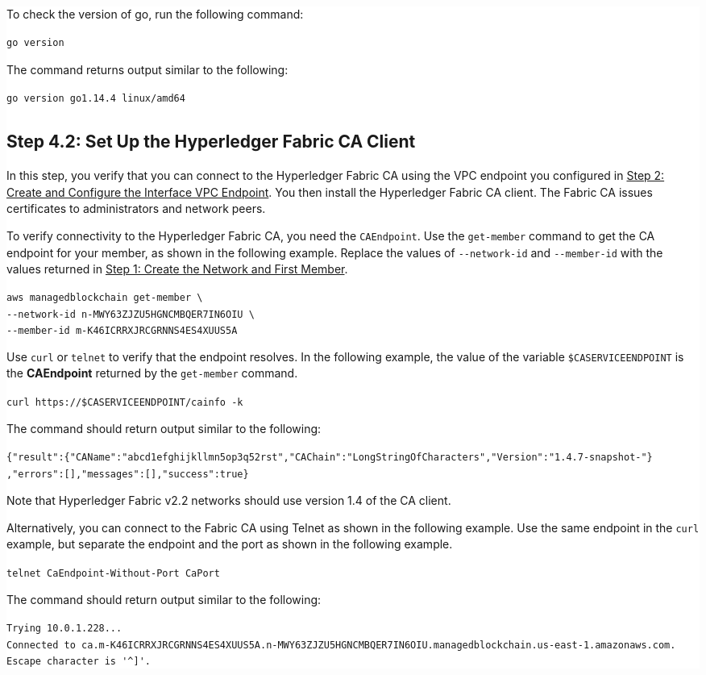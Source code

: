 To check the version of go, run the following command:

```
go version
```

The command returns output similar to the following:

```
go version go1.14.4 linux/amd64
```

## Step 4\.2: Set Up the Hyperledger Fabric CA Client<a name="get-started-client-setup-CA-client"></a>

In this step, you verify that you can connect to the Hyperledger Fabric CA using the VPC endpoint you configured in [Step 2: Create and Configure the Interface VPC Endpoint](get-started-create-endpoint.md)\. You then install the Hyperledger Fabric CA client\. The Fabric CA issues certificates to administrators and network peers\.

To verify connectivity to the Hyperledger Fabric CA, you need the `CAEndpoint`\. Use the `get-member` command to get the CA endpoint for your member, as shown in the following example\. Replace the values of `--network-id` and `--member-id` with the values returned in [Step 1: Create the Network and First Member](get-started-create-network.md)\.

```
aws managedblockchain get-member \
--network-id n-MWY63ZJZU5HGNCMBQER7IN6OIU \
--member-id m-K46ICRRXJRCGRNNS4ES4XUUS5A
```

Use `curl` or `telnet` to verify that the endpoint resolves\. In the following example, the value of the variable `$CASERVICEENDPOINT` is the **CAEndpoint** returned by the `get-member` command\.

```
curl https://$CASERVICEENDPOINT/cainfo -k
```

The command should return output similar to the following:

```
{"result":{"CAName":"abcd1efghijkllmn5op3q52rst","CAChain":"LongStringOfCharacters","Version":"1.4.7-snapshot-"}
,"errors":[],"messages":[],"success":true}
```

Note that Hyperledger Fabric v2\.2 networks should use version 1\.4 of the CA client\.

Alternatively, you can connect to the Fabric CA using Telnet as shown in the following example\. Use the same endpoint in the `curl` example, but separate the endpoint and the port as shown in the following example\.

```
telnet CaEndpoint-Without-Port CaPort
```

The command should return output similar to the following:

```
Trying 10.0.1.228...
Connected to ca.m-K46ICRRXJRCGRNNS4ES4XUUS5A.n-MWY63ZJZU5HGNCMBQER7IN6OIU.managedblockchain.us-east-1.amazonaws.com.
Escape character is '^]'.
```
